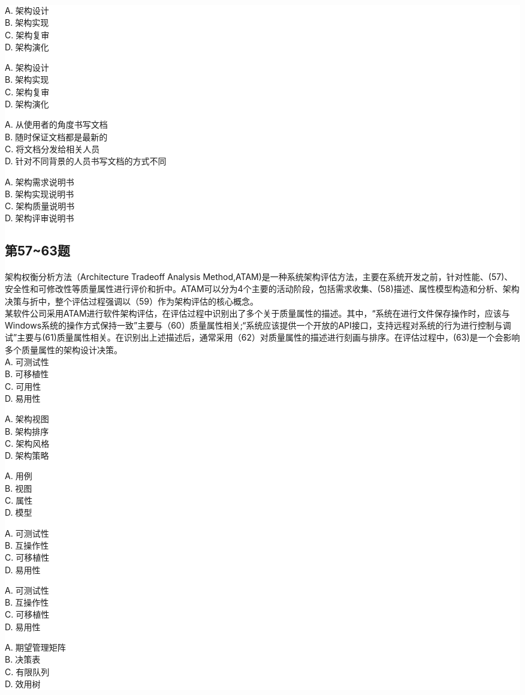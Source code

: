 A. 架构设计  
B. 架构实现  
C. 架构复审  
D. 架构演化  
  
A. 架构设计  
B. 架构实现  
C. 架构复审  
D. 架构演化  
  
A. 从使用者的角度书写文档  
B. 随时保证文档都是最新的  
C. 将文档分发给相关人员  
D. 针对不同背景的人员书写文档的方式不同  
  
A. 架构需求说明书  
B. 架构实现说明书  
C. 架构质量说明书  
D. 架构评审说明书  


## 第57~63题 ##

架构权衡分析方法（Architecture Tradeoff Analysis Method,ATAM)是一种系统架构评估方法，主要在系统开发之前，针对性能、(57)、安全性和可修改性等质量属性进行评价和折中。ATAM可以分为4个主要的活动阶段，包括需求收集、(58)描述、属性模型构造和分析、架构决策与折中，整个评估过程强调以（59）作为架构评估的核心概念。  
某软件公司采用ATAM进行软件架构评估，在评估过程中识别出了多个关于质量属性的描述。其中，“系统在进行文件保存操作时，应该与Windows系统的操作方式保持一致”主要与（60）质量属性相关;“系统应该提供一个开放的API接口，支持远程对系统的行为进行控制与调试”主要与(61)质量属性相关。在识别出上述描述后，通常采用（62）对质量属性的描述进行刻画与排序。在评估过程中，(63)是一个会影响多个质量属性的架构设计决策。  
A. 可测试性  
B. 可移植性  
C. 可用性  
D. 易用性  
  
A. 架构视图  
B. 架构排序  
C. 架构风格  
D. 架构策略  
  
A. 用例  
B. 视图  
C. 属性  
D. 模型  
  
A. 可测试性  
B. 互操作性  
C. 可移植性  
D. 易用性  
  
A. 可测试性  
B. 互操作性  
C. 可移植性  
D. 易用性  
  
A. 期望管理矩阵  
B. 决策表  
C. 有限队列  
D. 效用树  
  